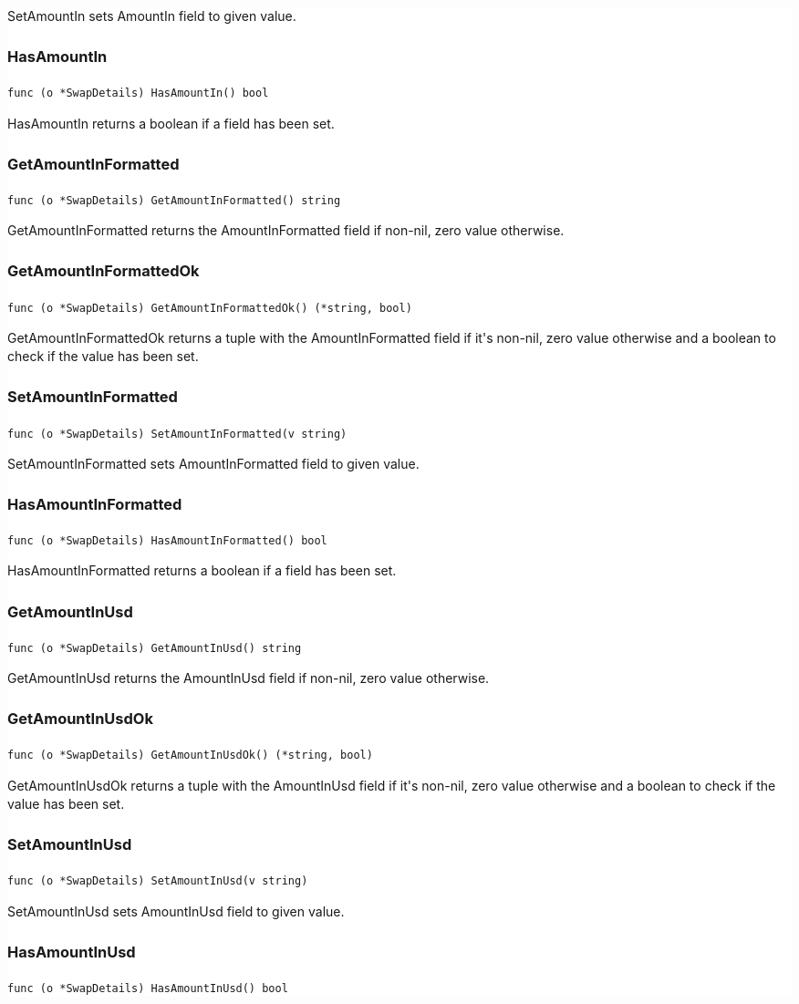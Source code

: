 SetAmountIn sets AmountIn field to given value.

### HasAmountIn

`func (o *SwapDetails) HasAmountIn() bool`

HasAmountIn returns a boolean if a field has been set.

### GetAmountInFormatted

`func (o *SwapDetails) GetAmountInFormatted() string`

GetAmountInFormatted returns the AmountInFormatted field if non-nil, zero value otherwise.

### GetAmountInFormattedOk

`func (o *SwapDetails) GetAmountInFormattedOk() (*string, bool)`

GetAmountInFormattedOk returns a tuple with the AmountInFormatted field if it's non-nil, zero value otherwise
and a boolean to check if the value has been set.

### SetAmountInFormatted

`func (o *SwapDetails) SetAmountInFormatted(v string)`

SetAmountInFormatted sets AmountInFormatted field to given value.

### HasAmountInFormatted

`func (o *SwapDetails) HasAmountInFormatted() bool`

HasAmountInFormatted returns a boolean if a field has been set.

### GetAmountInUsd

`func (o *SwapDetails) GetAmountInUsd() string`

GetAmountInUsd returns the AmountInUsd field if non-nil, zero value otherwise.

### GetAmountInUsdOk

`func (o *SwapDetails) GetAmountInUsdOk() (*string, bool)`

GetAmountInUsdOk returns a tuple with the AmountInUsd field if it's non-nil, zero value otherwise
and a boolean to check if the value has been set.

### SetAmountInUsd

`func (o *SwapDetails) SetAmountInUsd(v string)`

SetAmountInUsd sets AmountInUsd field to given value.

### HasAmountInUsd

`func (o *SwapDetails) HasAmountInUsd() bool`
